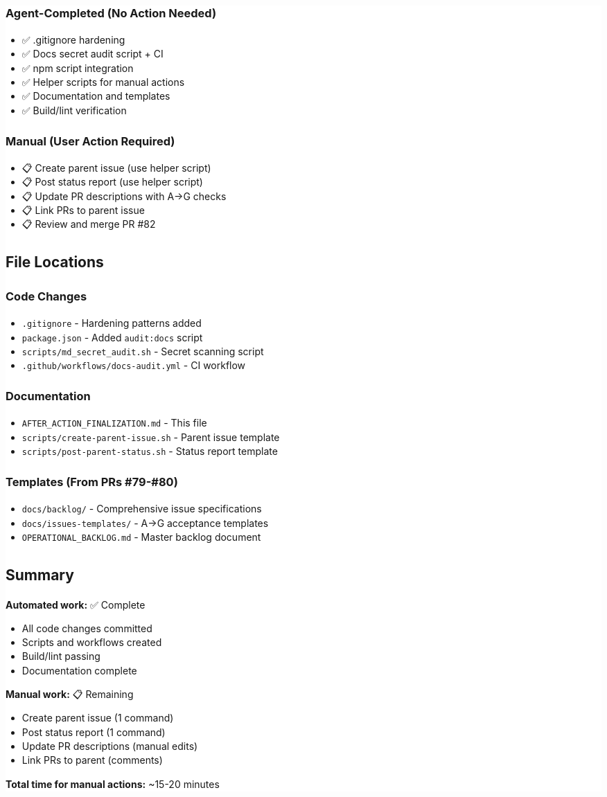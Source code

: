 ### Agent-Completed (No Action Needed)

- ✅ .gitignore hardening
- ✅ Docs secret audit script + CI
- ✅ npm script integration
- ✅ Helper scripts for manual actions
- ✅ Documentation and templates
- ✅ Build/lint verification

### Manual (User Action Required)

- 📋 Create parent issue (use helper script)
- 📋 Post status report (use helper script)
- 📋 Update PR descriptions with A→G checks
- 📋 Link PRs to parent issue
- 📋 Review and merge PR #82

## File Locations

### Code Changes
- `.gitignore` - Hardening patterns added
- `package.json` - Added `audit:docs` script
- `scripts/md_secret_audit.sh` - Secret scanning script
- `.github/workflows/docs-audit.yml` - CI workflow

### Documentation
- `AFTER_ACTION_FINALIZATION.md` - This file
- `scripts/create-parent-issue.sh` - Parent issue template
- `scripts/post-parent-status.sh` - Status report template

### Templates (From PRs #79-#80)
- `docs/backlog/` - Comprehensive issue specifications
- `docs/issues-templates/` - A→G acceptance templates
- `OPERATIONAL_BACKLOG.md` - Master backlog document

## Summary

**Automated work:** ✅ Complete
- All code changes committed
- Scripts and workflows created
- Build/lint passing
- Documentation complete

**Manual work:** 📋 Remaining
- Create parent issue (1 command)
- Post status report (1 command)
- Update PR descriptions (manual edits)
- Link PRs to parent (comments)

**Total time for manual actions:** ~15-20 minutes
